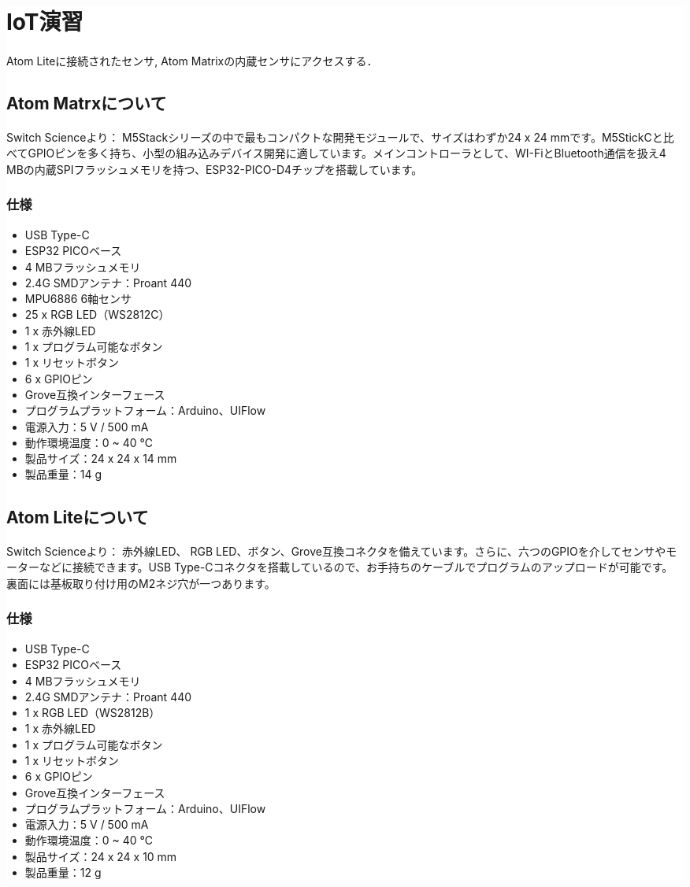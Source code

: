 # IoT演習

Atom Liteに接続されたセンサ, Atom Matrixの内蔵センサにアクセスする． 


## Atom Matrxについて


Switch Scienceより：
    M5Stackシリーズの中で最もコンパクトな開発モジュールで、サイズはわずか24 x 24 mmです。M5StickCと比べてGPIOピンを多く持ち、小型の組み込みデバイス開発に適しています。メインコントローラとして、WI-FiとBluetooth通信を扱え4 MBの内蔵SPIフラッシュメモリを持つ、ESP32-PICO-D4チップを搭載しています。

 ### 仕様

- USB Type-C
- ESP32 PICOベース
- 4 MBフラッシュメモリ
- 2.4G SMDアンテナ：Proant 440
- MPU6886 6軸センサ
- 25 x RGB LED（WS2812C）
- 1 x 赤外線LED
- 1 x プログラム可能なボタン
- 1 x リセットボタン
- 6 x GPIOピン
- Grove互換インターフェース
- プログラムプラットフォーム：Arduino、UIFlow
- 電源入力：5 V / 500 mA
- 動作環境温度：0 ~ 40 ℃
- 製品サイズ：24 x 24 x 14 mm
- 製品重量：14 g


## Atom Liteについて


Switch Scienceより：
    赤外線LED、 RGB LED、ボタン、Grove互換コネクタを備えています。さらに、六つのGPIOを介してセンサやモーターなどに接続できます。USB Type-Cコネクタを搭載しているので、お手持ちのケーブルでプログラムのアップロードが可能です。裏面には基板取り付け用のM2ネジ穴が一つあります。

 ### 仕様

- USB Type-C
- ESP32 PICOベース
- 4 MBフラッシュメモリ
- 2.4G SMDアンテナ：Proant 440
- 1 x RGB LED（WS2812B）
- 1 x 赤外線LED
- 1 x プログラム可能なボタン
- 1 x リセットボタン
- 6 x GPIOピン
- Grove互換インターフェース
- プログラムプラットフォーム：Arduino、UIFlow
- 電源入力：5 V / 500 mA
- 動作環境温度：0 ~ 40 ℃
- 製品サイズ：24 x 24 x 10 mm
- 製品重量：12 g
